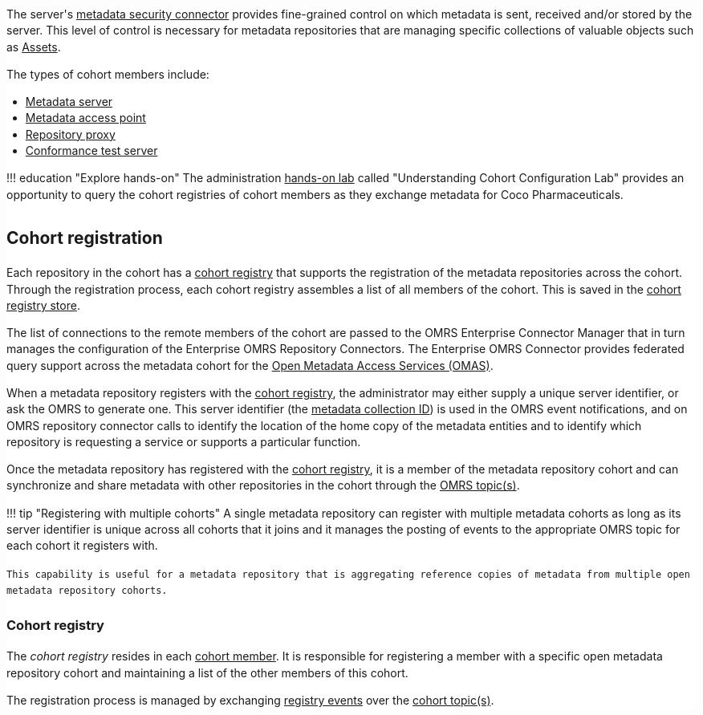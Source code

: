 The server's [metadata security connector](../../../common-services/metadata-security) provides fine-grained control on which metadata is sent, received and/or stored by the server. This level of control is necessary for metadata repositories that are managing specific collections of valuable objects such as [Assets](../../../access-services/docs/concepts/assets).

The types of cohort members include:

- [Metadata server](/egeria-docs/concepts/metadata-server)
- [Metadata access point](/egeria-docs/concepts/metadata-access-point)
- [Repository proxy](/egeria-docs/concepts/repository-proxy)
- [Conformance test server](/egeria-docs/concepts/conformance-test-server)

!!! education "Explore hands-on"
    The administration [hands-on lab](/egeria-docs/getting-started/hands-on-labs) called "Understanding Cohort Configuration Lab" provides an opportunity to query the cohort registries of cohort members as they exchange metadata for Coco Pharmaceuticals.

## Cohort registration

Each repository in the cohort has a [cohort registry](#cohort-registry) that supports the registration of the metadata repositories across the cohort. Through the registration process, each cohort registry assembles a list of all members of the cohort. This is saved in the [cohort registry store](/egeria-docs/connectors/cohort-registry-store-connector).

The list of connections to the remote members of the cohort are passed to the OMRS Enterprise Connector Manager that in turn manages the configuration of the Enterprise OMRS Repository Connectors. The Enterprise OMRS Connector provides federated query support across the metadata cohort for the [Open Metadata Access Services (OMAS)](/egeria-docs/services/omas).

When a metadata repository registers with the [cohort registry](#cohort-registry), the administrator may either supply a unique server identifier, or ask the OMRS to generate one. This server identifier (the [metadata collection ID](../metadata-repositories/#metadata-collection-id)) is used in the OMRS event notifications, and on OMRS repository connector calls to identify the location of the home copy of the metadata entities and to identify which repository is requesting a service or supports a particular function.

Once the metadata repository has registered with the [cohort registry](#cohort-registry), it is a member of the metadata repository cohort and can synchronize and share metadata with other repositories in the cohort through the [OMRS topic(s)](../metadata-events/#event-topics).

!!! tip "Registering with multiple cohorts"
    A single metadata repository can register with multiple metadata cohorts as long as its server identifier is unique across all cohorts that it joins and it manages the posting of events to the appropriate OMRS topic for each cohort it registers with.

    This capability is useful for a metadata repository that is aggregating reference copies of metadata from multiple open metadata repository cohorts.

### Cohort registry

The *cohort registry* resides in each [cohort member](#cohort-members). It is responsible for registering a member with a specific open metadata repository cohort and maintaining a list of the other members of this cohort.

The registration process is managed by exchanging [registry events](../metadata-events/#registry-events) over the [cohort topic(s)](../metadata-events/#event-topics).
